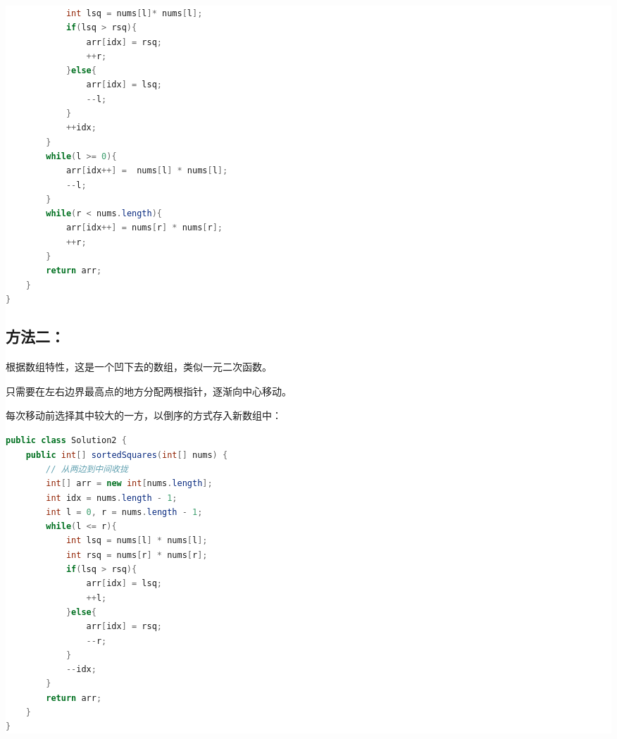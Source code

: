```java
            int lsq = nums[l]* nums[l];
            if(lsq > rsq){
                arr[idx] = rsq;
                ++r;
            }else{
                arr[idx] = lsq;
                --l;
            }
            ++idx;
        }
        while(l >= 0){
            arr[idx++] =  nums[l] * nums[l];
            --l;
        }
        while(r < nums.length){
            arr[idx++] = nums[r] * nums[r];
            ++r;
        }
        return arr;
    }
}
```

## 方法二：

根据数组特性，这是一个凹下去的数组，类似一元二次函数。

只需要在左右边界最高点的地方分配两根指针，逐渐向中心移动。

每次移动前选择其中较大的一方，以倒序的方式存入新数组中：

```java
public class Solution2 {
    public int[] sortedSquares(int[] nums) {
        // 从两边到中间收拢
        int[] arr = new int[nums.length];
        int idx = nums.length - 1;
        int l = 0, r = nums.length - 1;
        while(l <= r){
            int lsq = nums[l] * nums[l];
            int rsq = nums[r] * nums[r];
            if(lsq > rsq){
                arr[idx] = lsq;
                ++l;
            }else{
                arr[idx] = rsq;
                --r;
            }
            --idx;
        }
        return arr;
    }
}
```
